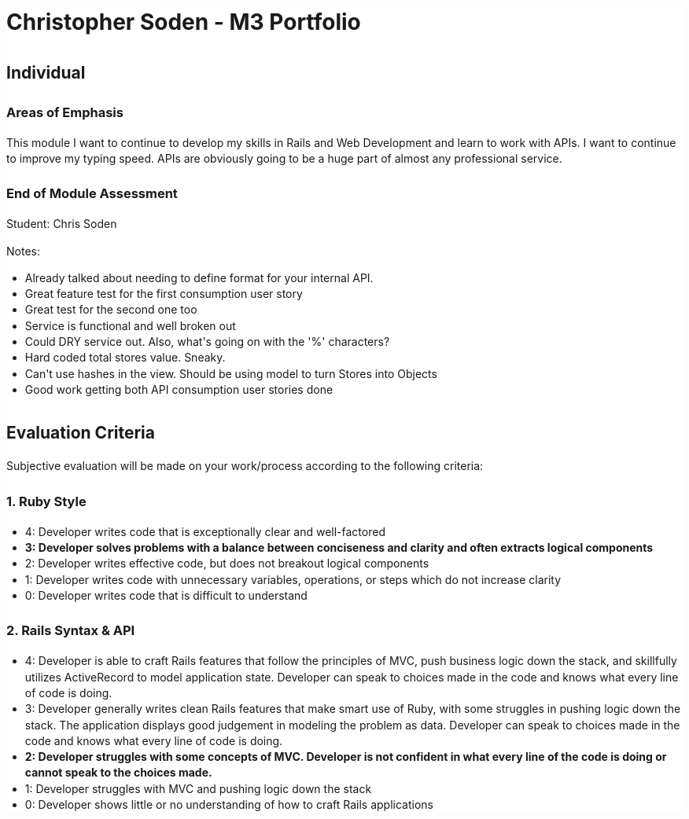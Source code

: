 # Christopher Soden - M3 Portfolio
## Individual

### Areas of Emphasis

This module I want to continue to develop my skills in Rails and Web Development and learn to work with APIs. I want to continue to improve my typing speed. APIs are obviously going to be a huge part of almost any professional service.

### End of Module Assessment

Student: Chris Soden

Notes:

* Already talked about needing to define format for your internal API.
* Great feature test for the first consumption user story
* Great test for the second one too
* Service is functional and well broken out
* Could DRY service out. Also, what's going on with the '%' characters?
* Hard coded total stores value. Sneaky.
* Can't use hashes in the view. Should be using model to turn Stores into Objects
* Good work getting both API consumption user stories done


## Evaluation Criteria

Subjective evaluation will be made on your work/process according to the following criteria:

### 1. Ruby Style

* 4: Developer writes code that is exceptionally clear and well-factored
* **3: Developer solves problems with a balance between conciseness and clarity and often extracts logical components**
* 2: Developer writes effective code, but does not breakout logical components
* 1: Developer writes code with unnecessary variables, operations, or steps which do not increase clarity
* 0: Developer writes code that is difficult to understand

### 2. Rails Syntax & API

* 4: Developer is able to craft Rails features that follow the principles of MVC, push business logic down the stack, and skillfully utilizes ActiveRecord to model application state. Developer can speak to choices made in the code and knows what every line of code is doing.
* 3: Developer generally writes clean Rails features that make smart use of Ruby, with some struggles in pushing logic down the stack. The application displays good judgement in modeling the problem as data. Developer can speak to choices made in the code and knows what every line of code is doing.
* **2: Developer struggles with some concepts of MVC.  Developer is not confident in what every line of the code is doing or cannot speak to the choices made.**
* 1: Developer struggles with MVC and pushing logic down the stack
* 0: Developer shows little or no understanding of how to craft Rails applications
